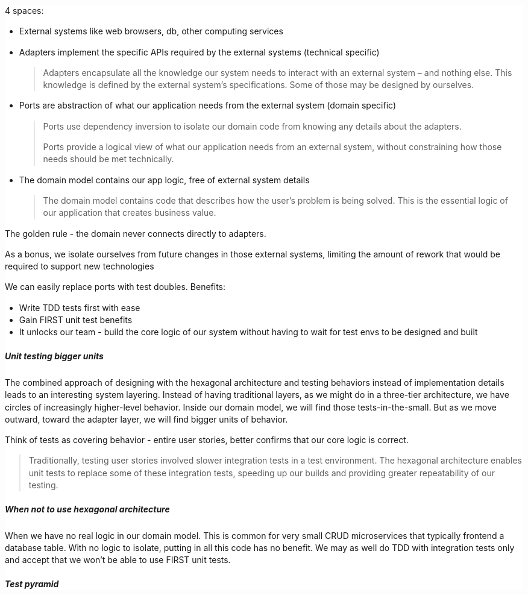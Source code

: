 4 spaces:

- External systems like web browsers, db, other computing services

- Adapters implement the specific APIs required by the external systems (technical specific)

  > Adapters encapsulate all the knowledge our system needs to interact with an external system – and nothing else. This knowledge is defined by the external system’s specifications. Some of those may be designed by ourselves.

- Ports are abstraction of what our application needs from the external system (domain specific)

  > Ports use dependency inversion to isolate our domain code from knowing any details about the adapters.
  >
  > Ports provide a logical view of what our application needs from an external system, without constraining how those needs should be met technically.

- The domain model contains our app logic, free of external system details

  > The domain model contains code that describes how the user’s problem is being solved. This is the essential logic of our application that creates business value.

The golden rule - the domain never connects directly to adapters.

As a bonus, we isolate ourselves from future changes in those external systems, limiting the amount of rework that would be required to support new technologies

We can easily replace ports with test doubles. Benefits:

- Write TDD tests first with ease
- Gain FIRST unit test benefits
- It unlocks our team - build the core logic of our system without having to wait for test envs to be designed and built

##### Unit testing bigger units

The combined approach of designing with the hexagonal architecture and testing behaviors instead of implementation details leads to an interesting system layering. Instead of having traditional layers, as we might do in a three-tier architecture, we have circles of increasingly higher-level behavior. Inside our domain model, we will find those tests-in-the-small. But as we move outward, toward the adapter layer, we will find bigger units of behavior.

Think of tests as covering behavior - entire user stories, better confirms that our core logic is correct.

> Traditionally, testing user stories involved slower integration tests in a test environment. The hexagonal architecture enables unit tests to replace some of these integration tests, speeding up our builds and providing greater repeatability of our testing.

##### When not to use hexagonal architecture

When we have no real logic in our domain model. This is common for very small CRUD microservices that typically frontend a database table. With no logic to isolate, putting in all this code has no benefit. We may as well do TDD with integration tests only and accept that we won’t be able to use FIRST unit tests.

##### Test pyramid
